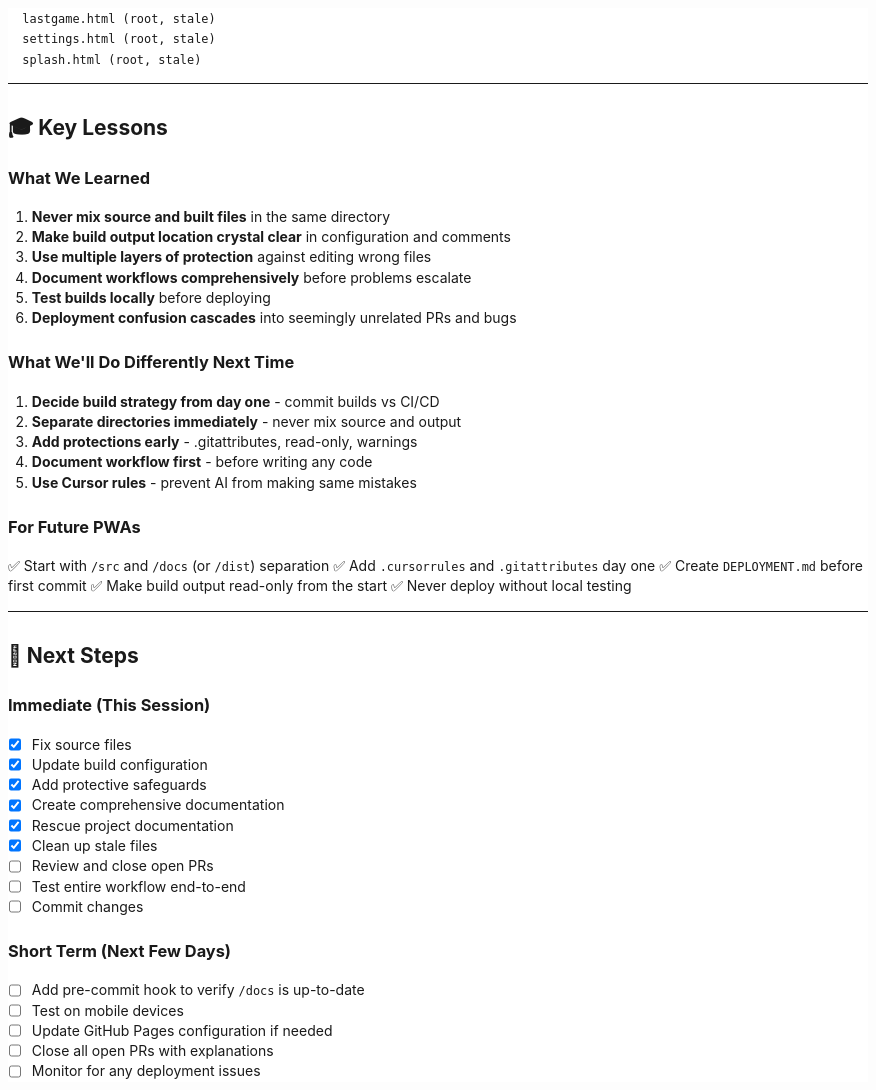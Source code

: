 ```
  lastgame.html (root, stale)
  settings.html (root, stale)
  splash.html (root, stale)
```

---

## 🎓 Key Lessons

### What We Learned
1. **Never mix source and built files** in the same directory
2. **Make build output location crystal clear** in configuration and comments
3. **Use multiple layers of protection** against editing wrong files
4. **Document workflows comprehensively** before problems escalate
5. **Test builds locally** before deploying
6. **Deployment confusion cascades** into seemingly unrelated PRs and bugs

### What We'll Do Differently Next Time
1. **Decide build strategy from day one** - commit builds vs CI/CD
2. **Separate directories immediately** - never mix source and output
3. **Add protections early** - .gitattributes, read-only, warnings
4. **Document workflow first** - before writing any code
5. **Use Cursor rules** - prevent AI from making same mistakes

### For Future PWAs
✅ Start with `/src` and `/docs` (or `/dist`) separation
✅ Add `.cursorrules` and `.gitattributes` day one
✅ Create `DEPLOYMENT.md` before first commit
✅ Make build output read-only from the start
✅ Never deploy without local testing

---

## 🔄 Next Steps

### Immediate (This Session)
- [x] Fix source files
- [x] Update build configuration
- [x] Add protective safeguards
- [x] Create comprehensive documentation
- [x] Rescue project documentation
- [x] Clean up stale files
- [ ] Review and close open PRs
- [ ] Test entire workflow end-to-end
- [ ] Commit changes

### Short Term (Next Few Days)
- [ ] Add pre-commit hook to verify `/docs` is up-to-date
- [ ] Test on mobile devices
- [ ] Update GitHub Pages configuration if needed
- [ ] Close all open PRs with explanations
- [ ] Monitor for any deployment issues
